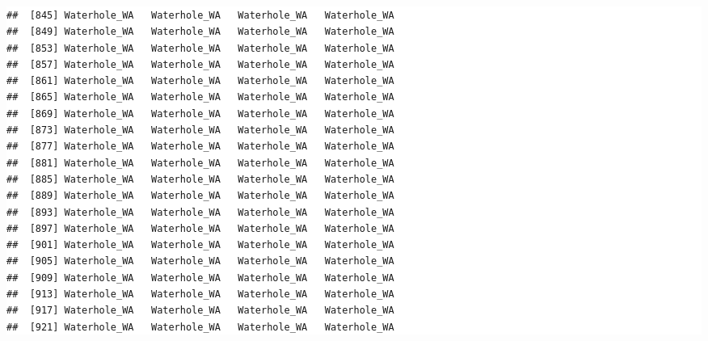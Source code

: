     ##  [845] Waterhole_WA   Waterhole_WA   Waterhole_WA   Waterhole_WA  
    ##  [849] Waterhole_WA   Waterhole_WA   Waterhole_WA   Waterhole_WA  
    ##  [853] Waterhole_WA   Waterhole_WA   Waterhole_WA   Waterhole_WA  
    ##  [857] Waterhole_WA   Waterhole_WA   Waterhole_WA   Waterhole_WA  
    ##  [861] Waterhole_WA   Waterhole_WA   Waterhole_WA   Waterhole_WA  
    ##  [865] Waterhole_WA   Waterhole_WA   Waterhole_WA   Waterhole_WA  
    ##  [869] Waterhole_WA   Waterhole_WA   Waterhole_WA   Waterhole_WA  
    ##  [873] Waterhole_WA   Waterhole_WA   Waterhole_WA   Waterhole_WA  
    ##  [877] Waterhole_WA   Waterhole_WA   Waterhole_WA   Waterhole_WA  
    ##  [881] Waterhole_WA   Waterhole_WA   Waterhole_WA   Waterhole_WA  
    ##  [885] Waterhole_WA   Waterhole_WA   Waterhole_WA   Waterhole_WA  
    ##  [889] Waterhole_WA   Waterhole_WA   Waterhole_WA   Waterhole_WA  
    ##  [893] Waterhole_WA   Waterhole_WA   Waterhole_WA   Waterhole_WA  
    ##  [897] Waterhole_WA   Waterhole_WA   Waterhole_WA   Waterhole_WA  
    ##  [901] Waterhole_WA   Waterhole_WA   Waterhole_WA   Waterhole_WA  
    ##  [905] Waterhole_WA   Waterhole_WA   Waterhole_WA   Waterhole_WA  
    ##  [909] Waterhole_WA   Waterhole_WA   Waterhole_WA   Waterhole_WA  
    ##  [913] Waterhole_WA   Waterhole_WA   Waterhole_WA   Waterhole_WA  
    ##  [917] Waterhole_WA   Waterhole_WA   Waterhole_WA   Waterhole_WA  
    ##  [921] Waterhole_WA   Waterhole_WA   Waterhole_WA   Waterhole_WA  
